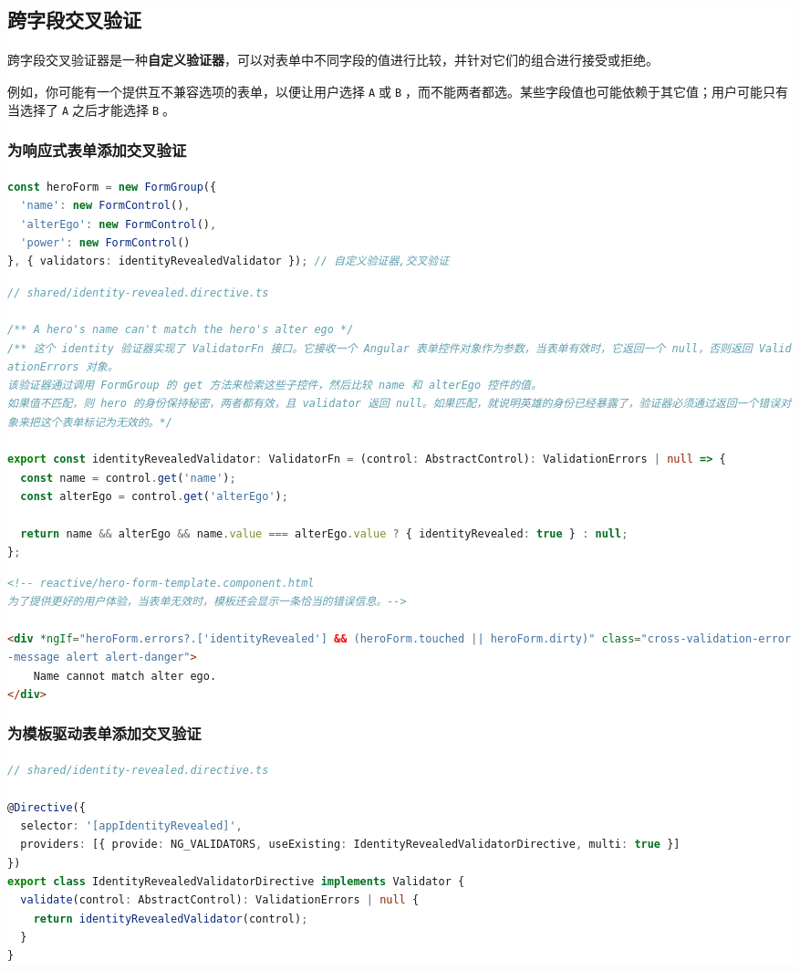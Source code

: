 ## 跨字段交叉验证
跨字段交叉验证器是一种**自定义验证器**，可以对表单中不同字段的值进行比较，并针对它们的组合进行接受或拒绝。

例如，你可能有一个提供互不兼容选项的表单，以便让用户选择 `A` 或 `B` ，而不能两者都选。某些字段值也可能依赖于其它值；用户可能只有当选择了 `A` 之后才能选择 `B` 。

### 为响应式表单添加交叉验证

```ts
const heroForm = new FormGroup({
  'name': new FormControl(),
  'alterEgo': new FormControl(),
  'power': new FormControl()
}, { validators: identityRevealedValidator }); // 自定义验证器,交叉验证
```

```ts
// shared/identity-revealed.directive.ts

/** A hero's name can't match the hero's alter ego */
/** 这个 identity 验证器实现了 ValidatorFn 接口。它接收一个 Angular 表单控件对象作为参数，当表单有效时，它返回一个 null，否则返回 ValidationErrors 对象。
该验证器通过调用 FormGroup 的 get 方法来检索这些子控件，然后比较 name 和 alterEgo 控件的值。
如果值不匹配，则 hero 的身份保持秘密，两者都有效，且 validator 返回 null。如果匹配，就说明英雄的身份已经暴露了，验证器必须通过返回一个错误对象来把这个表单标记为无效的。*/

export const identityRevealedValidator: ValidatorFn = (control: AbstractControl): ValidationErrors | null => {
  const name = control.get('name');
  const alterEgo = control.get('alterEgo');

  return name && alterEgo && name.value === alterEgo.value ? { identityRevealed: true } : null;
};
```

```html
<!-- reactive/hero-form-template.component.html 
为了提供更好的用户体验，当表单无效时，模板还会显示一条恰当的错误信息。-->

<div *ngIf="heroForm.errors?.['identityRevealed'] && (heroForm.touched || heroForm.dirty)" class="cross-validation-error-message alert alert-danger">
    Name cannot match alter ego.
</div>
```

### 为模板驱动表单添加交叉验证

```ts
// shared/identity-revealed.directive.ts

@Directive({
  selector: '[appIdentityRevealed]',
  providers: [{ provide: NG_VALIDATORS, useExisting: IdentityRevealedValidatorDirective, multi: true }]
})
export class IdentityRevealedValidatorDirective implements Validator {
  validate(control: AbstractControl): ValidationErrors | null {
    return identityRevealedValidator(control);
  }
}
```
